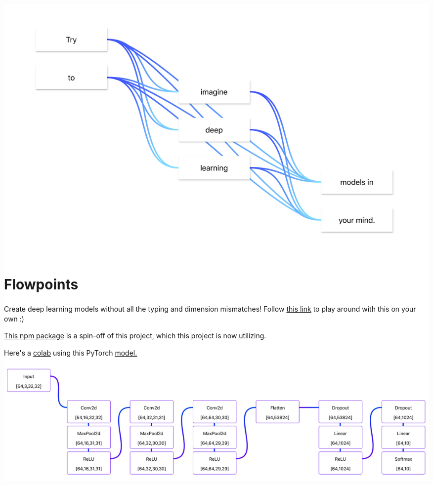 ![](public/imagine_deep_learning.png)


# Flowpoints

Create deep learning models without all the typing and dimension mismatches! Follow [this link](https://mariusbrataas.github.io/flowpoints_ml) to play around with this on your own :)

[This npm package](https://www.npmjs.com/package/flowpoints) is a spin-off of this project, which this project is now utilizing.

Here's a [colab](https://colab.research.google.com/drive/15zC7TMheMzwllEShgN45Y7JLXtS-syMn) using this PyTorch [model.](https://mariusbrataas.github.io/flowpoints_ml/?p=9fehu18ra4ty)

![](public/cifar10net.png)
